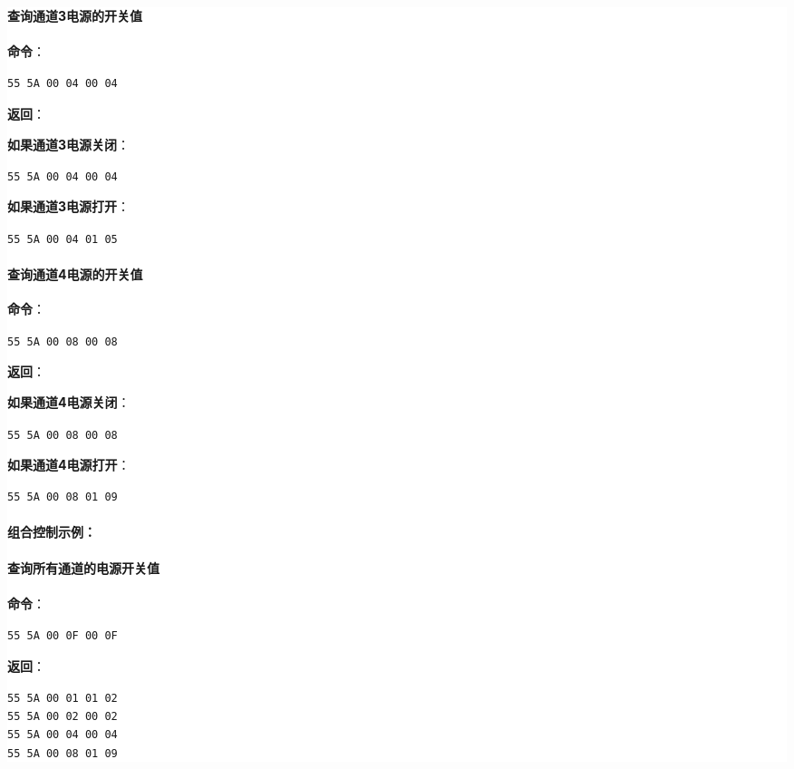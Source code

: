 #### **查询通道3电源的开关值**

**命令**：

```
55 5A 00 04 00 04
```

**返回**：

**如果通道3电源关闭**：

```
55 5A 00 04 00 04
```

**如果通道3电源打开**：

```
55 5A 00 04 01 05
```

#### **查询通道4电源的开关值**

**命令**：

```
55 5A 00 08 00 08
```

**返回**：

**如果通道4电源关闭**：

```
55 5A 00 08 00 08
```

**如果通道4电源打开**：

```
55 5A 00 08 01 09
```

#### **组合控制示例**：

#### **查询所有通道的电源开关值**

**命令**：

```
55 5A 00 0F 00 0F
```

**返回**：

```
55 5A 00 01 01 02 
55 5A 00 02 00 02 
55 5A 00 04 00 04 
55 5A 00 08 01 09 
```
